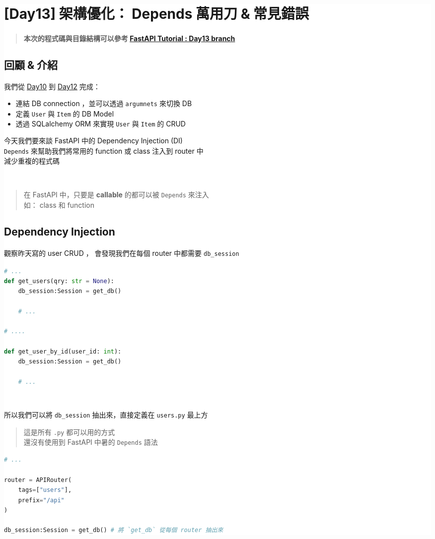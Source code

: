 # [Day13] 架構優化： Depends 萬用刀 & 常見錯誤


> **本次的程式碼與目錄結構可以參考 [FastAPI Tutorial : Day13 branch](https://github.com/jason810496/iThome2023-FastAPI-Tutorial/tree/Day13)** <br>

## 回顧 & 介紹

我們從 [Day10](https://github.com/jason810496/iThome2023-FastAPI-Tutorial/tree/Day10) 到 [Day12](https://github.com/jason810496/iThome2023-FastAPI-Tutorial/tree/Day12) 完成：
- 連結 DB connection ，並可以透過 `argumnets` 來切換 DB
- 定義 `User` 與 `Item` 的 DB Model
- 透過 SQLalchemy ORM 來實現 `User` 與 `Item` 的 CRUD

今天我們要來談 FastAPI 中的 Dependency Injection (DI) <br>
`Depends` 來幫助我們將常用的 function 或 class 注入到 router 中 <br>
減少重複的程式碼 <br>

<br>

> 在 FastAPI 中，只要是 **callable** 的都可以被 `Depends` 來注入 <br>
> 如： class 和 function <br>

## Dependency Injection


觀察昨天寫的 user CRUD ， 會發現我們在每個 router 中都需要 `db_session` <br>
```python
# ...
def get_users(qry: str = None):
    db_session:Session = get_db()

    # ...

# ....

def get_user_by_id(user_id: int):
    db_session:Session = get_db()

    # ...

```
<br>

所以我們可以將 `db_session` 抽出來，直接定義在 `users.py` 最上方 <br>
> 這是所有 `.py` 都可以用的方式 <br>
> 還沒有使用到 FastAPI 中暑的 `Depends` 語法 <br>

```python 
# ...

router = APIRouter(
    tags=["users"],
    prefix="/api"
)

db_session:Session = get_db() # 將 `get_db` 從每個 router 抽出來

```
